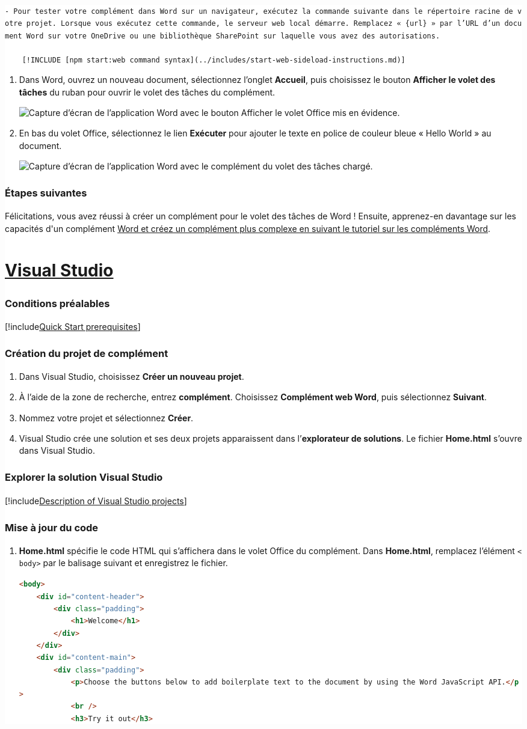     - Pour tester votre complément dans Word sur un navigateur, exécutez la commande suivante dans le répertoire racine de votre projet. Lorsque vous exécutez cette commande, le serveur web local démarre. Remplacez « {url} » par l’URL d’un document Word sur votre OneDrive ou une bibliothèque SharePoint sur laquelle vous avez des autorisations.

        [!INCLUDE [npm start:web command syntax](../includes/start-web-sideload-instructions.md)]

1. Dans Word, ouvrez un nouveau document, sélectionnez l’onglet **Accueil**, puis choisissez le bouton **Afficher le volet des tâches** du ruban pour ouvrir le volet des tâches du complément.

    ![Capture d’écran de l’application Word avec le bouton Afficher le volet Office mis en évidence.](../images/word-quickstart-addin-2b.png)

1. En bas du volet Office, sélectionnez le lien **Exécuter** pour ajouter le texte en police de couleur bleue « Hello World » au document.

    ![Capture d’écran de l’application Word avec le complément du volet des tâches chargé.](../images/word-quickstart-addin-1c.png)

### <a name="next-steps"></a>Étapes suivantes

Félicitations, vous avez réussi à créer un complément pour le volet des tâches de Word ! Ensuite, apprenez-en davantage sur les capacités d'un complément [Word et créez un complément plus complexe en suivant le tutoriel sur les compléments Word](../tutorials/word-tutorial.md).

# <a name="visual-studio"></a>[Visual Studio](#tab/visualstudio)

### <a name="prerequisites"></a>Conditions préalables

[!include[Quick Start prerequisites](../includes/quickstart-vs-prerequisites.md)]

### <a name="create-the-add-in-project"></a>Création du projet de complément

1. Dans Visual Studio, choisissez **Créer un nouveau projet**.

2. À l’aide de la zone de recherche, entrez **complément**. Choisissez **Complément web Word**, puis sélectionnez **Suivant**.

3. Nommez votre projet et sélectionnez **Créer**.

4. Visual Studio crée une solution et ses deux projets apparaissent dans l’**explorateur de solutions**. Le fichier **Home.html** s’ouvre dans Visual Studio.

### <a name="explore-the-visual-studio-solution"></a>Explorer la solution Visual Studio

[!include[Description of Visual Studio projects](../includes/quickstart-vs-solution.md)]

### <a name="update-the-code"></a>Mise à jour du code

1. **Home.html** spécifie le code HTML qui s’affichera dans le volet Office du complément. Dans **Home.html**, remplacez l’élément `<body>` par le balisage suivant et enregistrez le fichier.

    ```html
    <body>
        <div id="content-header">
            <div class="padding">
                <h1>Welcome</h1>
            </div>
        </div>
        <div id="content-main">
            <div class="padding">
                <p>Choose the buttons below to add boilerplate text to the document by using the Word JavaScript API.</p>
                <br />
                <h3>Try it out</h3>